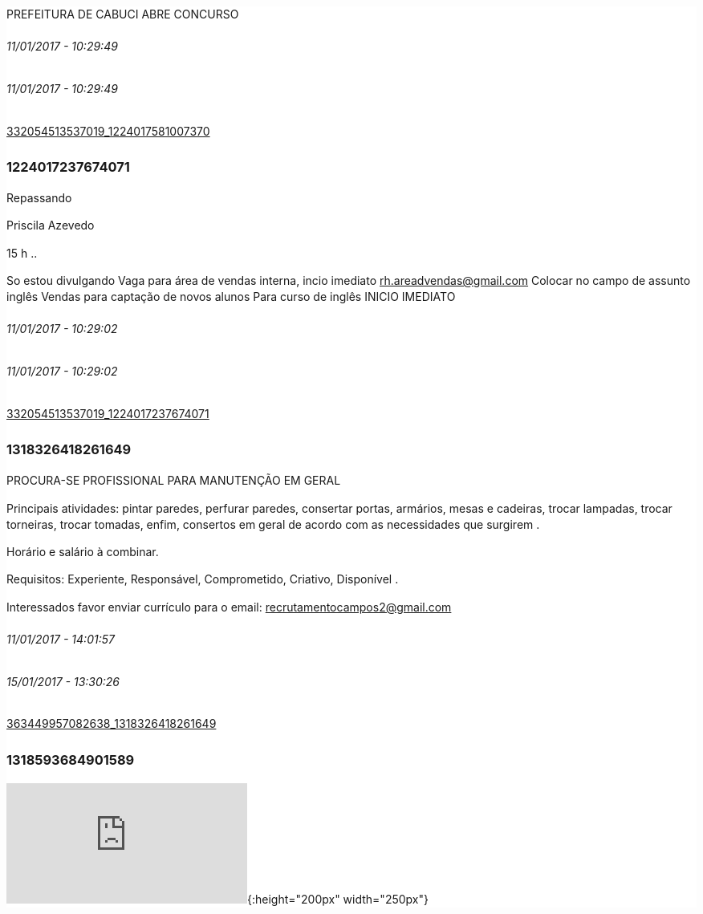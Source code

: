 PREFEITURA DE CABUCI ABRE CONCURSO 

###### 11/01/2017 - 10:29:49

###### 11/01/2017 - 10:29:49
[332054513537019_1224017581007370](https://www.facebook.com/332054513537019/posts/1224017581007370)


### 1224017237674071
Repassando

Priscila Azevedo

15 h
..

So estou divulgando
 Vaga para área de vendas interna, incio imediato rh.areadvendas@gmail.com
 Colocar no campo de assunto inglês 
 Vendas para captação de novos alunos
 Para curso de inglês
 INICIO IMEDIATO

###### 11/01/2017 - 10:29:02

###### 11/01/2017 - 10:29:02
[332054513537019_1224017237674071](https://www.facebook.com/332054513537019/posts/1224017237674071)


### 1318326418261649
PROCURA-SE PROFISSIONAL PARA MANUTENÇÃO EM GERAL

Principais atividades: pintar paredes, perfurar paredes, consertar portas, armários, mesas e cadeiras, trocar lampadas, trocar torneiras, trocar tomadas, enfim, consertos em geral de acordo com as necessidades que surgirem .

Horário e salário à combinar.

Requisitos:
Experiente,
Responsável,
Comprometido,
Criativo,
Disponível .

Interessados favor enviar currículo para o email: recrutamentocampos2@gmail.com

###### 11/01/2017 - 14:01:57

###### 15/01/2017 - 13:30:26
[363449957082638_1318326418261649](https://www.facebook.com/363449957082638/posts/1318326418261649)


### 1318593684901589
![363449957082638_1318593684901589](https://external.xx.fbcdn.net/safe_image.php?d=AQA0doYrSBjjgRCA&url=http%3A%2F%2Ftambasa.com%2Fwp-content%2Fuploads%2F2014%2F03%2Fteste-11-962x274.jpg&_nc_hash=AQCW1EFn8kgknwk9){:height="200px" width="250px"}

